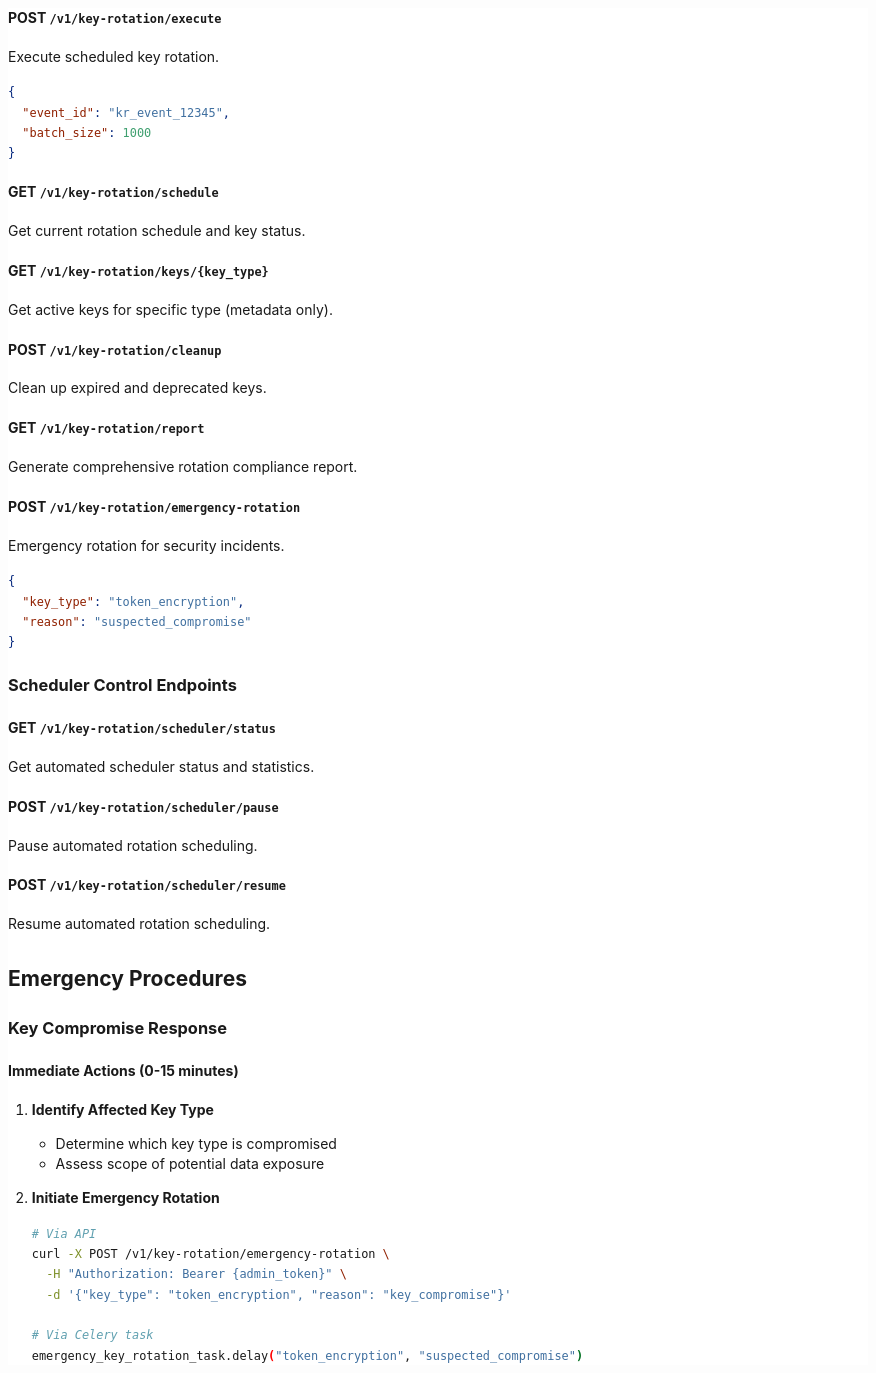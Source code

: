 #### POST `/v1/key-rotation/execute`
Execute scheduled key rotation.
```json
{
  "event_id": "kr_event_12345",
  "batch_size": 1000
}
```

#### GET `/v1/key-rotation/schedule`
Get current rotation schedule and key status.

#### GET `/v1/key-rotation/keys/{key_type}`
Get active keys for specific type (metadata only).

#### POST `/v1/key-rotation/cleanup`
Clean up expired and deprecated keys.

#### GET `/v1/key-rotation/report`
Generate comprehensive rotation compliance report.

#### POST `/v1/key-rotation/emergency-rotation`
Emergency rotation for security incidents.
```json
{
  "key_type": "token_encryption",
  "reason": "suspected_compromise"
}
```

### Scheduler Control Endpoints

#### GET `/v1/key-rotation/scheduler/status`
Get automated scheduler status and statistics.

#### POST `/v1/key-rotation/scheduler/pause`
Pause automated rotation scheduling.

#### POST `/v1/key-rotation/scheduler/resume`
Resume automated rotation scheduling.

## Emergency Procedures

### Key Compromise Response

#### Immediate Actions (0-15 minutes)
1. **Identify Affected Key Type**
   - Determine which key type is compromised
   - Assess scope of potential data exposure

2. **Initiate Emergency Rotation**
   ```bash
   # Via API
   curl -X POST /v1/key-rotation/emergency-rotation \
     -H "Authorization: Bearer {admin_token}" \
     -d '{"key_type": "token_encryption", "reason": "key_compromise"}'
   
   # Via Celery task
   emergency_key_rotation_task.delay("token_encryption", "suspected_compromise")
   ```
